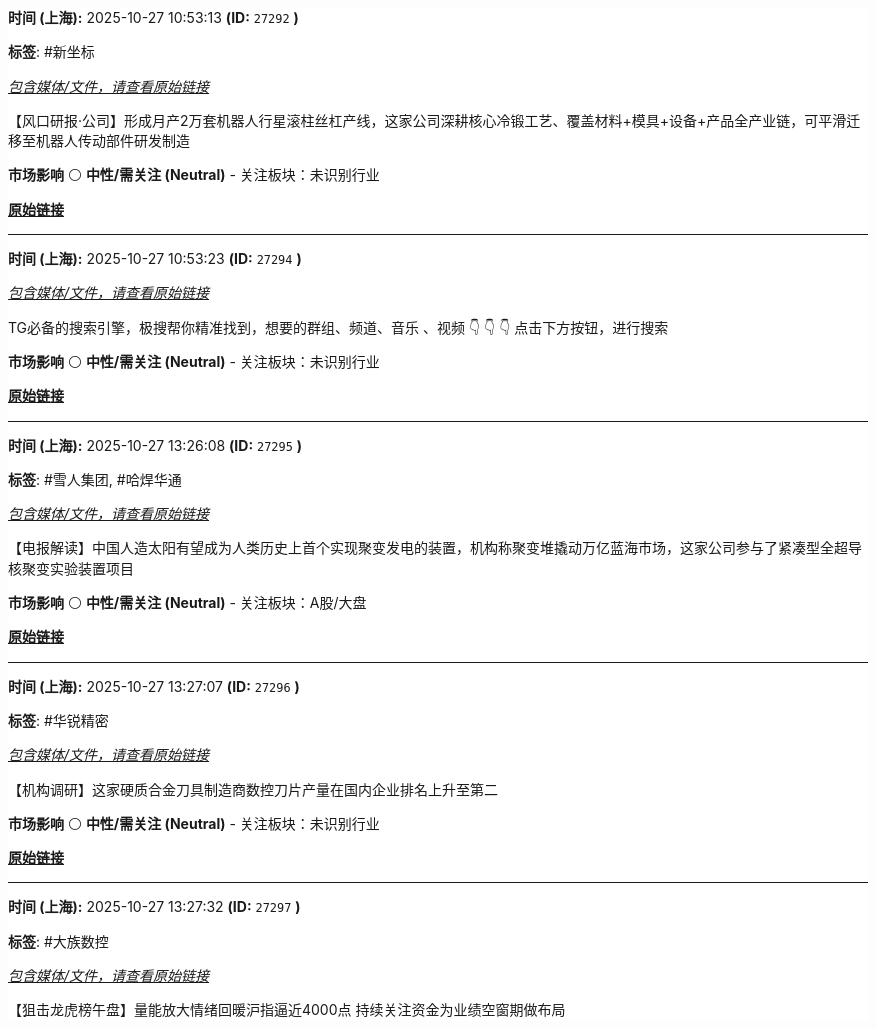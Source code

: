 **时间 (上海):** 2025-10-27 10:53:13 **(ID:** `27292` **)**

**标签**: #新坐标

*[包含媒体/文件，请查看原始链接](https://t.me/s/clsvip)*

【风口研报·公司】形成月产2万套机器人行星滚柱丝杠产线，这家公司深耕核心冷锻工艺、覆盖材料+模具+设备+产品全产业链，可平滑迁移至机器人传动部件研发制造

**市场影响** ⚪ **中性/需关注 (Neutral)** - 关注板块：未识别行业

**[原始链接](https://t.me/clsvip/27292)**

---
**时间 (上海):** 2025-10-27 10:53:23 **(ID:** `27294` **)**

*[包含媒体/文件，请查看原始链接](https://t.me/s/clsvip)*

TG必备的搜索引擎，极搜帮你精准找到，想要的群组、频道、音乐 、视频
👇
👇
👇
点击下方按钮，进行搜索

**市场影响** ⚪ **中性/需关注 (Neutral)** - 关注板块：未识别行业

**[原始链接](https://t.me/clsvip/27294)**

---
**时间 (上海):** 2025-10-27 13:26:08 **(ID:** `27295` **)**

**标签**: #雪人集团, #哈焊华通

*[包含媒体/文件，请查看原始链接](https://t.me/s/clsvip)*

【电报解读】中国人造太阳有望成为人类历史上首个实现聚变发电的装置，机构称聚变堆撬动万亿蓝海市场，这家公司参与了紧凑型全超导核聚变实验装置项目

**市场影响** ⚪ **中性/需关注 (Neutral)** - 关注板块：A股/大盘

**[原始链接](https://t.me/clsvip/27295)**

---
**时间 (上海):** 2025-10-27 13:27:07 **(ID:** `27296` **)**

**标签**: #华锐精密

*[包含媒体/文件，请查看原始链接](https://t.me/s/clsvip)*

【机构调研】这家硬质合金刀具制造商数控刀片产量在国内企业排名上升至第二

**市场影响** ⚪ **中性/需关注 (Neutral)** - 关注板块：未识别行业

**[原始链接](https://t.me/clsvip/27296)**

---
**时间 (上海):** 2025-10-27 13:27:32 **(ID:** `27297` **)**

**标签**: #大族数控

*[包含媒体/文件，请查看原始链接](https://t.me/s/clsvip)*

【狙击龙虎榜午盘】量能放大情绪回暖沪指逼近4000点 持续关注资金为业绩空窗期做布局
